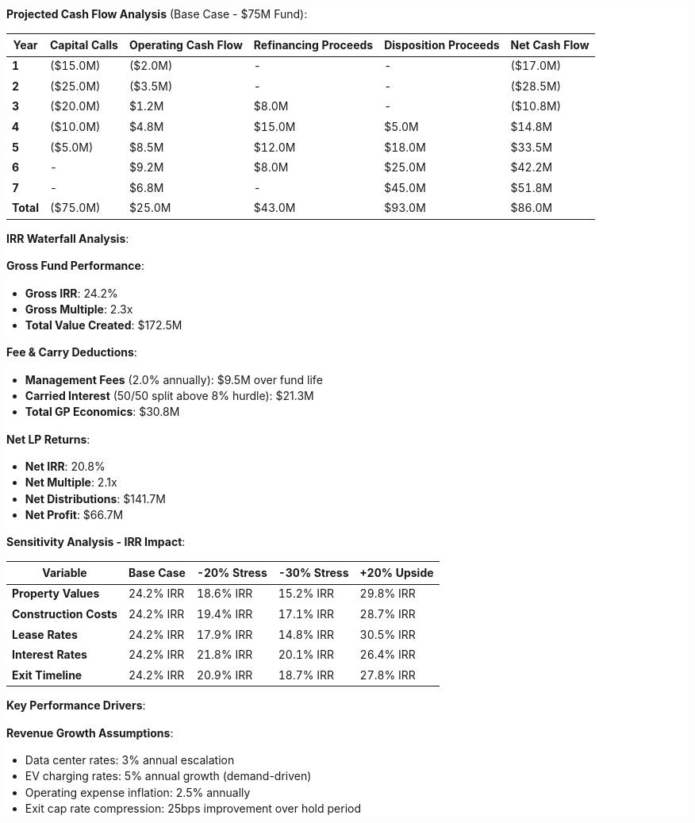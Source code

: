 **Projected Cash Flow Analysis** (Base Case - $75M Fund):

| **Year** | **Capital Calls** | **Operating Cash Flow** | **Refinancing Proceeds** | **Disposition Proceeds** | **Net Cash Flow** |
|----------|------------------|-------------------------|-------------------------|-------------------------|-----------------|
| **1** | ($15.0M) | ($2.0M) | - | - | ($17.0M) |
| **2** | ($25.0M) | ($3.5M) | - | - | ($28.5M) |
| **3** | ($20.0M) | $1.2M | $8.0M | - | ($10.8M) |
| **4** | ($10.0M) | $4.8M | $15.0M | $5.0M | $14.8M |
| **5** | ($5.0M) | $8.5M | $12.0M | $18.0M | $33.5M |
| **6** | - | $9.2M | $8.0M | $25.0M | $42.2M |
| **7** | - | $6.8M | - | $45.0M | $51.8M |
| **Total** | ($75.0M) | $25.0M | $43.0M | $93.0M | $86.0M |

**IRR Waterfall Analysis**:

**Gross Fund Performance**:
- **Gross IRR**: 24.2%
- **Gross Multiple**: 2.3x
- **Total Value Created**: $172.5M

**Fee & Carry Deductions**:
- **Management Fees** (2.0% annually): $9.5M over fund life
- **Carried Interest** (50/50 split above 8% hurdle): $21.3M
- **Total GP Economics**: $30.8M

**Net LP Returns**:
- **Net IRR**: 20.8%
- **Net Multiple**: 2.1x
- **Net Distributions**: $141.7M
- **Net Profit**: $66.7M

**Sensitivity Analysis - IRR Impact**:

| **Variable** | **Base Case** | **-20% Stress** | **-30% Stress** | **+20% Upside** |
|-------------|---------------|----------------|----------------|----------------|
| **Property Values** | 24.2% IRR | 18.6% IRR | 15.2% IRR | 29.8% IRR |
| **Construction Costs** | 24.2% IRR | 19.4% IRR | 17.1% IRR | 28.7% IRR |
| **Lease Rates** | 24.2% IRR | 17.9% IRR | 14.8% IRR | 30.5% IRR |
| **Interest Rates** | 24.2% IRR | 21.8% IRR | 20.1% IRR | 26.4% IRR |
| **Exit Timeline** | 24.2% IRR | 20.9% IRR | 18.7% IRR | 27.8% IRR |

**Key Performance Drivers**:

**Revenue Growth Assumptions**:
- Data center rates: 3% annual escalation
- EV charging rates: 5% annual growth (demand-driven)
- Operating expense inflation: 2.5% annually
- Exit cap rate compression: 25bps improvement over hold period
